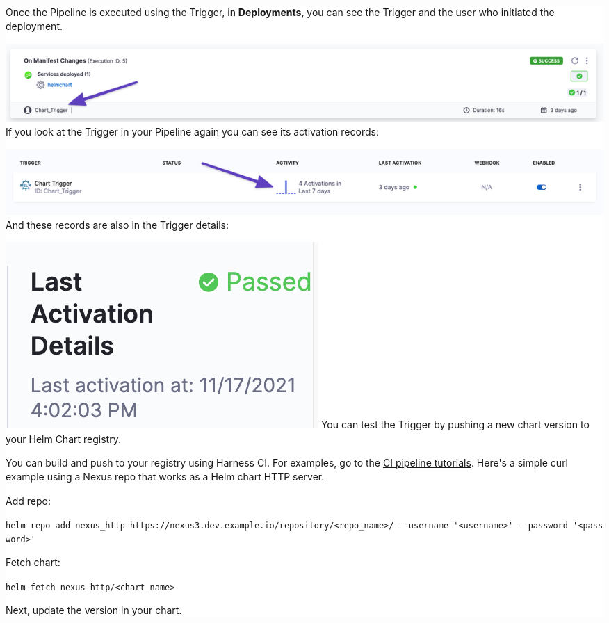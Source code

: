 Once the Pipeline is executed using the Trigger, in **Deployments**, you can see the Trigger and the user who initiated the deployment.

![](./static/trigger-pipelines-on-new-helm-chart-10.png)
If you look at the Trigger in your Pipeline again you can see its activation records:

![](./static/trigger-pipelines-on-new-helm-chart-11.png)
And these records are also in the Trigger details:

![](./static/trigger-pipelines-on-new-helm-chart-12.png)
You can test the Trigger by pushing a new chart version to your Helm Chart registry.

You can build and push to your registry using Harness CI. For examples, go to the [CI pipeline tutorials](../../continuous-integration/ci-quickstarts/ci-pipeline-quickstart.md). Here's a simple curl example using a Nexus repo that works as a Helm chart HTTP server.

Add repo:


```
helm repo add nexus_http https://nexus3.dev.example.io/repository/<repo_name>/ --username '<username>' --password '<password>'
```
Fetch chart:


```
helm fetch nexus_http/<chart_name>
```
Next, update the version in your chart.
